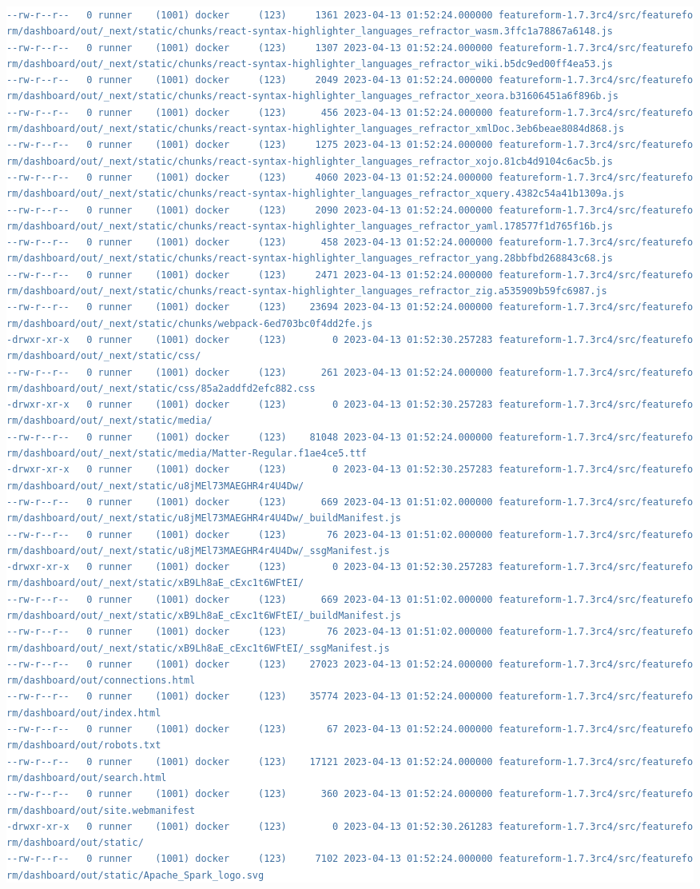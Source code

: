 ```diff
--rw-r--r--   0 runner    (1001) docker     (123)     1361 2023-04-13 01:52:24.000000 featureform-1.7.3rc4/src/featureform/dashboard/out/_next/static/chunks/react-syntax-highlighter_languages_refractor_wasm.3ffc1a78867a6148.js
--rw-r--r--   0 runner    (1001) docker     (123)     1307 2023-04-13 01:52:24.000000 featureform-1.7.3rc4/src/featureform/dashboard/out/_next/static/chunks/react-syntax-highlighter_languages_refractor_wiki.b5dc9ed00ff4ea53.js
--rw-r--r--   0 runner    (1001) docker     (123)     2049 2023-04-13 01:52:24.000000 featureform-1.7.3rc4/src/featureform/dashboard/out/_next/static/chunks/react-syntax-highlighter_languages_refractor_xeora.b31606451a6f896b.js
--rw-r--r--   0 runner    (1001) docker     (123)      456 2023-04-13 01:52:24.000000 featureform-1.7.3rc4/src/featureform/dashboard/out/_next/static/chunks/react-syntax-highlighter_languages_refractor_xmlDoc.3eb6beae8084d868.js
--rw-r--r--   0 runner    (1001) docker     (123)     1275 2023-04-13 01:52:24.000000 featureform-1.7.3rc4/src/featureform/dashboard/out/_next/static/chunks/react-syntax-highlighter_languages_refractor_xojo.81cb4d9104c6ac5b.js
--rw-r--r--   0 runner    (1001) docker     (123)     4060 2023-04-13 01:52:24.000000 featureform-1.7.3rc4/src/featureform/dashboard/out/_next/static/chunks/react-syntax-highlighter_languages_refractor_xquery.4382c54a41b1309a.js
--rw-r--r--   0 runner    (1001) docker     (123)     2090 2023-04-13 01:52:24.000000 featureform-1.7.3rc4/src/featureform/dashboard/out/_next/static/chunks/react-syntax-highlighter_languages_refractor_yaml.178577f1d765f16b.js
--rw-r--r--   0 runner    (1001) docker     (123)      458 2023-04-13 01:52:24.000000 featureform-1.7.3rc4/src/featureform/dashboard/out/_next/static/chunks/react-syntax-highlighter_languages_refractor_yang.28bbfbd268843c68.js
--rw-r--r--   0 runner    (1001) docker     (123)     2471 2023-04-13 01:52:24.000000 featureform-1.7.3rc4/src/featureform/dashboard/out/_next/static/chunks/react-syntax-highlighter_languages_refractor_zig.a535909b59fc6987.js
--rw-r--r--   0 runner    (1001) docker     (123)    23694 2023-04-13 01:52:24.000000 featureform-1.7.3rc4/src/featureform/dashboard/out/_next/static/chunks/webpack-6ed703bc0f4dd2fe.js
-drwxr-xr-x   0 runner    (1001) docker     (123)        0 2023-04-13 01:52:30.257283 featureform-1.7.3rc4/src/featureform/dashboard/out/_next/static/css/
--rw-r--r--   0 runner    (1001) docker     (123)      261 2023-04-13 01:52:24.000000 featureform-1.7.3rc4/src/featureform/dashboard/out/_next/static/css/85a2addfd2efc882.css
-drwxr-xr-x   0 runner    (1001) docker     (123)        0 2023-04-13 01:52:30.257283 featureform-1.7.3rc4/src/featureform/dashboard/out/_next/static/media/
--rw-r--r--   0 runner    (1001) docker     (123)    81048 2023-04-13 01:52:24.000000 featureform-1.7.3rc4/src/featureform/dashboard/out/_next/static/media/Matter-Regular.f1ae4ce5.ttf
-drwxr-xr-x   0 runner    (1001) docker     (123)        0 2023-04-13 01:52:30.257283 featureform-1.7.3rc4/src/featureform/dashboard/out/_next/static/u8jMEl73MAEGHR4r4U4Dw/
--rw-r--r--   0 runner    (1001) docker     (123)      669 2023-04-13 01:51:02.000000 featureform-1.7.3rc4/src/featureform/dashboard/out/_next/static/u8jMEl73MAEGHR4r4U4Dw/_buildManifest.js
--rw-r--r--   0 runner    (1001) docker     (123)       76 2023-04-13 01:51:02.000000 featureform-1.7.3rc4/src/featureform/dashboard/out/_next/static/u8jMEl73MAEGHR4r4U4Dw/_ssgManifest.js
-drwxr-xr-x   0 runner    (1001) docker     (123)        0 2023-04-13 01:52:30.257283 featureform-1.7.3rc4/src/featureform/dashboard/out/_next/static/xB9Lh8aE_cExc1t6WFtEI/
--rw-r--r--   0 runner    (1001) docker     (123)      669 2023-04-13 01:51:02.000000 featureform-1.7.3rc4/src/featureform/dashboard/out/_next/static/xB9Lh8aE_cExc1t6WFtEI/_buildManifest.js
--rw-r--r--   0 runner    (1001) docker     (123)       76 2023-04-13 01:51:02.000000 featureform-1.7.3rc4/src/featureform/dashboard/out/_next/static/xB9Lh8aE_cExc1t6WFtEI/_ssgManifest.js
--rw-r--r--   0 runner    (1001) docker     (123)    27023 2023-04-13 01:52:24.000000 featureform-1.7.3rc4/src/featureform/dashboard/out/connections.html
--rw-r--r--   0 runner    (1001) docker     (123)    35774 2023-04-13 01:52:24.000000 featureform-1.7.3rc4/src/featureform/dashboard/out/index.html
--rw-r--r--   0 runner    (1001) docker     (123)       67 2023-04-13 01:52:24.000000 featureform-1.7.3rc4/src/featureform/dashboard/out/robots.txt
--rw-r--r--   0 runner    (1001) docker     (123)    17121 2023-04-13 01:52:24.000000 featureform-1.7.3rc4/src/featureform/dashboard/out/search.html
--rw-r--r--   0 runner    (1001) docker     (123)      360 2023-04-13 01:52:24.000000 featureform-1.7.3rc4/src/featureform/dashboard/out/site.webmanifest
-drwxr-xr-x   0 runner    (1001) docker     (123)        0 2023-04-13 01:52:30.261283 featureform-1.7.3rc4/src/featureform/dashboard/out/static/
--rw-r--r--   0 runner    (1001) docker     (123)     7102 2023-04-13 01:52:24.000000 featureform-1.7.3rc4/src/featureform/dashboard/out/static/Apache_Spark_logo.svg
```